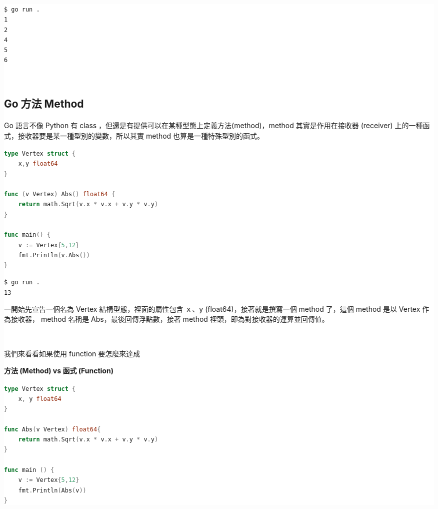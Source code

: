```sh
$ go run .
1
2
4
5
6
```

<br>

## Go 方法 Method

Go 語言不像 Python 有 class ，但還是有提供可以在某種型態上定義方法(method)，method 其實是作用在接收器 (receiver) 上的一種函式，接收器要是某一種型別的變數，所以其實 method 也算是一種特殊型別的函式。

```go
type Vertex struct {
	x,y float64
}

func (v Vertex) Abs() float64 {
	return math.Sqrt(v.x * v.x + v.y * v.y)
}

func main() {
	v := Vertex{5,12}
	fmt.Println(v.Abs())
} 
```

```sh
$ go run .
13
```
一開始先宣告一個名為 Vertex 結構型態，裡面的屬性包含 ｘ、y (float64)，接著就是撰寫一個 method 了，這個 method 是以 Vertex 作為接收器， method 名稱是 Abs，最後回傳浮點數，接著 method 裡頭，即為對接收器的運算並回傳值。

<br>

我們來看看如果使用 function 要怎麼來達成 

**方法 (Method) vs 函式 (Function)**

```go
type Vertex struct {
	x, y float64
}

func Abs(v Vertex) float64{
	return math.Sqrt(v.x * v.x + v.y * v.y)
}

func main () {
	v := Vertex{5,12}
	fmt.Println(Abs(v))
}
```
